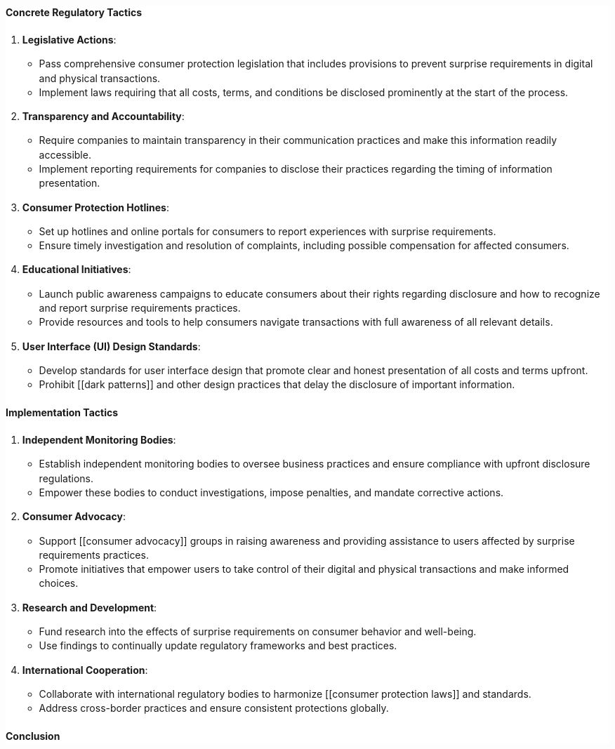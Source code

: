#### Concrete Regulatory Tactics

1. **Legislative Actions**:
   - Pass comprehensive consumer protection legislation that includes provisions to prevent surprise requirements in digital and physical transactions.
   - Implement laws requiring that all costs, terms, and conditions be disclosed prominently at the start of the process.

2. **Transparency and Accountability**:
   - Require companies to maintain transparency in their communication practices and make this information readily accessible.
   - Implement reporting requirements for companies to disclose their practices regarding the timing of information presentation.

3. **Consumer Protection Hotlines**:
   - Set up hotlines and online portals for consumers to report experiences with surprise requirements.
   - Ensure timely investigation and resolution of complaints, including possible compensation for affected consumers.

4. **Educational Initiatives**:
   - Launch public awareness campaigns to educate consumers about their rights regarding disclosure and how to recognize and report surprise requirements practices.
   - Provide resources and tools to help consumers navigate transactions with full awareness of all relevant details.

5. **User Interface (UI) Design Standards**:
   - Develop standards for user interface design that promote clear and honest presentation of all costs and terms upfront.
   - Prohibit [[dark patterns]] and other design practices that delay the disclosure of important information.

#### Implementation Tactics

1. **Independent Monitoring Bodies**:
   - Establish independent monitoring bodies to oversee business practices and ensure compliance with upfront disclosure regulations.
   - Empower these bodies to conduct investigations, impose penalties, and mandate corrective actions.

2. **Consumer Advocacy**:
   - Support [[consumer advocacy]] groups in raising awareness and providing assistance to users affected by surprise requirements practices.
   - Promote initiatives that empower users to take control of their digital and physical transactions and make informed choices.

3. **Research and Development**:
   - Fund research into the effects of surprise requirements on consumer behavior and well-being.
   - Use findings to continually update regulatory frameworks and best practices.

4. **International Cooperation**:
   - Collaborate with international regulatory bodies to harmonize [[consumer protection laws]] and standards.
   - Address cross-border practices and ensure consistent protections globally.

#### Conclusion
